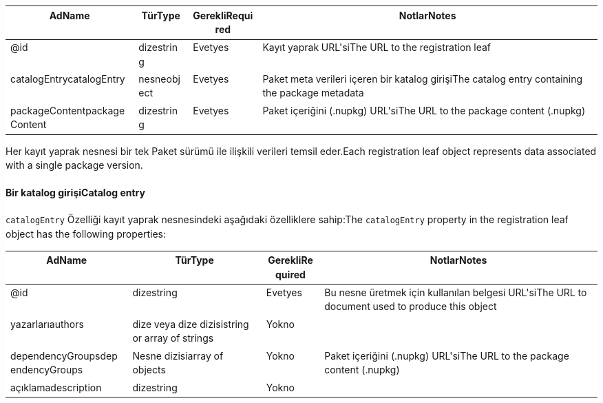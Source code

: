<span data-ttu-id="0df02-229">Ad</span><span class="sxs-lookup"><span data-stu-id="0df02-229">Name</span></span>           | <span data-ttu-id="0df02-230">Tür</span><span class="sxs-lookup"><span data-stu-id="0df02-230">Type</span></span>   | <span data-ttu-id="0df02-231">Gerekli</span><span class="sxs-lookup"><span data-stu-id="0df02-231">Required</span></span> | <span data-ttu-id="0df02-232">Notlar</span><span class="sxs-lookup"><span data-stu-id="0df02-232">Notes</span></span>
-------------- | ------ | -------- | -----
@id            | <span data-ttu-id="0df02-233">dize</span><span class="sxs-lookup"><span data-stu-id="0df02-233">string</span></span> | <span data-ttu-id="0df02-234">Evet</span><span class="sxs-lookup"><span data-stu-id="0df02-234">yes</span></span>      | <span data-ttu-id="0df02-235">Kayıt yaprak URL'si</span><span class="sxs-lookup"><span data-stu-id="0df02-235">The URL to the registration leaf</span></span>
<span data-ttu-id="0df02-236">catalogEntry</span><span class="sxs-lookup"><span data-stu-id="0df02-236">catalogEntry</span></span>   | <span data-ttu-id="0df02-237">nesne</span><span class="sxs-lookup"><span data-stu-id="0df02-237">object</span></span> | <span data-ttu-id="0df02-238">Evet</span><span class="sxs-lookup"><span data-stu-id="0df02-238">yes</span></span>      | <span data-ttu-id="0df02-239">Paket meta verileri içeren bir katalog girişi</span><span class="sxs-lookup"><span data-stu-id="0df02-239">The catalog entry containing the package metadata</span></span>
<span data-ttu-id="0df02-240">packageContent</span><span class="sxs-lookup"><span data-stu-id="0df02-240">packageContent</span></span> | <span data-ttu-id="0df02-241">dize</span><span class="sxs-lookup"><span data-stu-id="0df02-241">string</span></span> | <span data-ttu-id="0df02-242">Evet</span><span class="sxs-lookup"><span data-stu-id="0df02-242">yes</span></span>      | <span data-ttu-id="0df02-243">Paket içeriğini (.nupkg) URL'si</span><span class="sxs-lookup"><span data-stu-id="0df02-243">The URL to the package content (.nupkg)</span></span>

<span data-ttu-id="0df02-244">Her kayıt yaprak nesnesi bir tek Paket sürümü ile ilişkili verileri temsil eder.</span><span class="sxs-lookup"><span data-stu-id="0df02-244">Each registration leaf object represents data associated with a single package version.</span></span>

#### <a name="catalog-entry"></a><span data-ttu-id="0df02-245">Bir katalog girişi</span><span class="sxs-lookup"><span data-stu-id="0df02-245">Catalog entry</span></span>

<span data-ttu-id="0df02-246">`catalogEntry` Özelliği kayıt yaprak nesnesindeki aşağıdaki özelliklere sahip:</span><span class="sxs-lookup"><span data-stu-id="0df02-246">The `catalogEntry` property in the registration leaf object has the following properties:</span></span>

<span data-ttu-id="0df02-247">Ad</span><span class="sxs-lookup"><span data-stu-id="0df02-247">Name</span></span>                     | <span data-ttu-id="0df02-248">Tür</span><span class="sxs-lookup"><span data-stu-id="0df02-248">Type</span></span>                       | <span data-ttu-id="0df02-249">Gerekli</span><span class="sxs-lookup"><span data-stu-id="0df02-249">Required</span></span> | <span data-ttu-id="0df02-250">Notlar</span><span class="sxs-lookup"><span data-stu-id="0df02-250">Notes</span></span>
------------------------ | -------------------------- | -------- | -----
@id                      | <span data-ttu-id="0df02-251">dize</span><span class="sxs-lookup"><span data-stu-id="0df02-251">string</span></span>                     | <span data-ttu-id="0df02-252">Evet</span><span class="sxs-lookup"><span data-stu-id="0df02-252">yes</span></span>      | <span data-ttu-id="0df02-253">Bu nesne üretmek için kullanılan belgesi URL'si</span><span class="sxs-lookup"><span data-stu-id="0df02-253">The URL to document used to produce this object</span></span>
<span data-ttu-id="0df02-254">yazarları</span><span class="sxs-lookup"><span data-stu-id="0df02-254">authors</span></span>                  | <span data-ttu-id="0df02-255">dize veya dize dizisi</span><span class="sxs-lookup"><span data-stu-id="0df02-255">string or array of strings</span></span> | <span data-ttu-id="0df02-256">Yok</span><span class="sxs-lookup"><span data-stu-id="0df02-256">no</span></span>       | 
<span data-ttu-id="0df02-257">dependencyGroups</span><span class="sxs-lookup"><span data-stu-id="0df02-257">dependencyGroups</span></span>         | <span data-ttu-id="0df02-258">Nesne dizisi</span><span class="sxs-lookup"><span data-stu-id="0df02-258">array of objects</span></span>           | <span data-ttu-id="0df02-259">Yok</span><span class="sxs-lookup"><span data-stu-id="0df02-259">no</span></span>       | <span data-ttu-id="0df02-260">Paket içeriğini (.nupkg) URL'si</span><span class="sxs-lookup"><span data-stu-id="0df02-260">The URL to the package content (.nupkg)</span></span>
<span data-ttu-id="0df02-261">açıklama</span><span class="sxs-lookup"><span data-stu-id="0df02-261">description</span></span>              | <span data-ttu-id="0df02-262">dize</span><span class="sxs-lookup"><span data-stu-id="0df02-262">string</span></span>                     | <span data-ttu-id="0df02-263">Yok</span><span class="sxs-lookup"><span data-stu-id="0df02-263">no</span></span>       | 